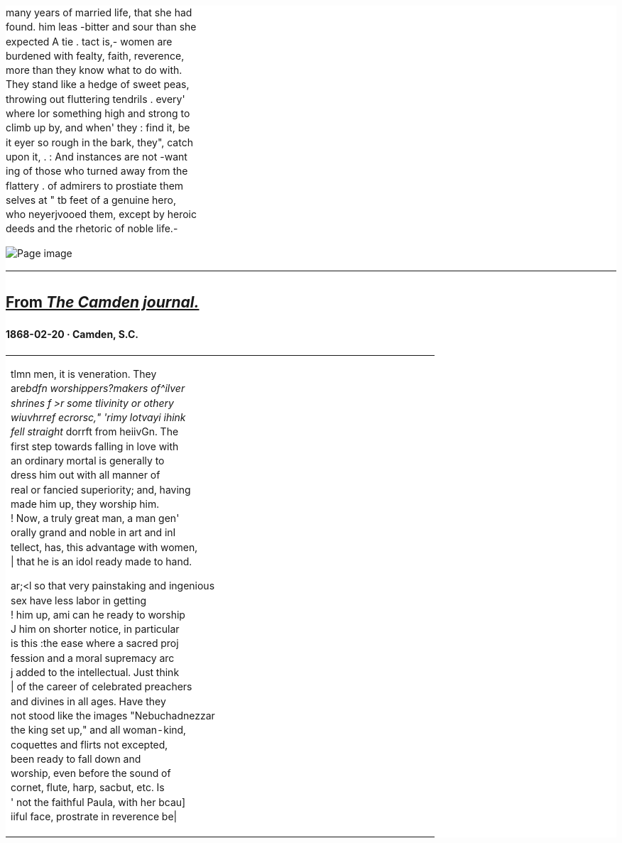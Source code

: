 many years of married life, that she had  
found. him leas -bitter and sour than she  
expected A tie . tact is,- women are  
burdened with fealty, faith, reverence,  
more than they know what to do with.  
They stand like a hedge of sweet peas,  
throwing out fluttering tendrils . every&#x27;  
where lor something high and strong to  
climb up by, and when&#x27; they : find it, be  
it eyer so rough in the bark, they&quot;, catch  
upon it, . : And instances are not -want  
ing of those who turned away from the  
flattery . of admirers to prostiate them­  
selves at &quot; tb feet of a genuine hero,  
who neyerjvooed them, except by heroic  
deeds and the rhetoric of noble life.-
</td><td style="width: 50%; max-height: 75%; margin: auto; display: block;">
<img alt="Page image" src="https://chroniclingamerica.loc.gov/iiif/2/ohi_lysander_ver01%2Fdata%2Fsn84028645%2F00280774753%2F1868020501%2F0399.jp2/pct:20.119173,48.894225,12.320365,27.802351/!600,600/0/default.jpg"/>
</td>
</tr></table>

---

## [From _The Camden journal._](https://chroniclingamerica.loc.gov/lccn/sn86053067/1868-02-20/ed-1/seq-1)

#### 1868-02-20 &middot; Camden, S.C.

<table style="width: 100%;"><tr><td style="width: 50%">

  
tlmn men, it is veneration. They  
are*bdfn worshippers?makers of^ilver  
shrines f &gt;r some tlivinity or othery  
wiuvhrref ecrorsc,&quot; &#x27;rimy lotvayi ihink  
fell straight* dorrft from heiivGn. The  
first step towards falling in love with  
an ordinary mortal is generally to  
dress him out with all manner of  
real or fancied superiority; and, having  
made him up, they worship him.  
! Now, a truly great man, a man gen&#x27;  
orally grand and noble in art and inI  
tellect, has, this advantage with women,  
| that he is an idol ready made to hand.  
  
ar;&lt;l so that very painstaking and ingenious  
sex have less labor in getting  
! him up, ami can he ready to worship  
J him on shorter notice, in particular  
is this :the ease where a sacred proj  
fession and a moral supremacy arc  
j added to the intellectual. Just think  
| of the career of celebrated preachers  
and divines in all ages. Have they  
not stood like the images &quot;Nebuchadnezzar  
the king set up,&quot; and all woman-kind,  
coquettes and flirts not excepted,  
been ready to fall down and  
worship, even before the sound of  
cornet, flute, harp, sacbut, etc. Is  
&#x27; not the faithful Paula, with her bcau]  
iiful face, prostrate in reverence be|  